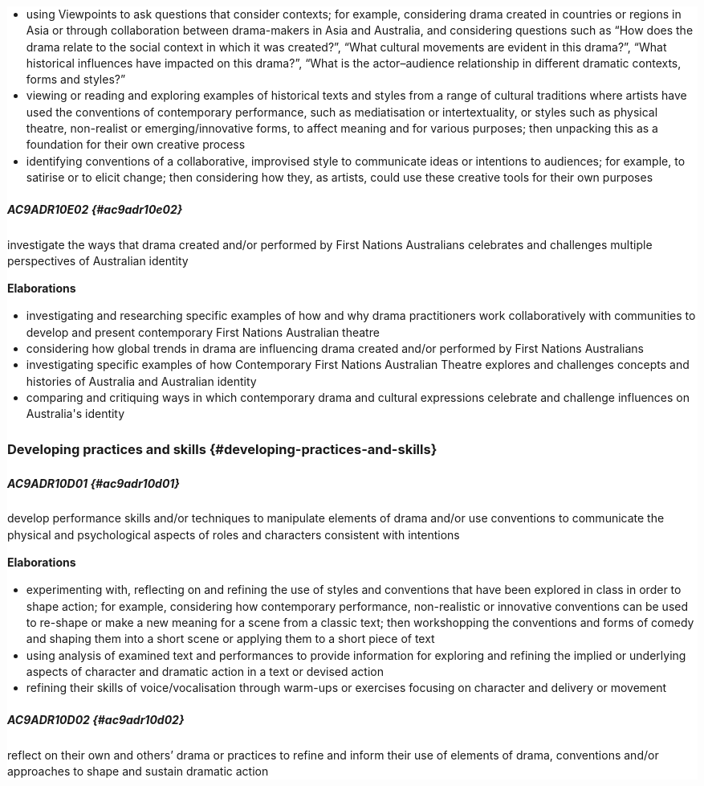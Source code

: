 *  using Viewpoints to ask questions that consider contexts; for example, considering drama created in countries or regions in Asia or through collaboration between drama-makers in Asia and Australia, and considering questions such as “How does the drama relate to the social context in which it was created?”, “What cultural movements are evident in this drama?”, “What historical influences have impacted on this drama?”, “What is the actor–audience relationship in different dramatic contexts, forms and styles?”
*  viewing or reading and exploring examples of historical texts and styles from a range of cultural traditions where artists have used the conventions of contemporary performance, such as mediatisation or intertextuality, or styles such as physical theatre, non-realist or emerging/innovative forms, to affect meaning and for various purposes; then unpacking this as a foundation for their own creative process
*  identifying conventions of a collaborative, improvised style to communicate ideas or intentions to audiences; for example, to satirise or to elicit change; then considering how they, as artists, could use these creative tools for their own purposes

##### AC9ADR10E02 {#ac9adr10e02}

investigate the ways that drama created and/or performed by First Nations Australians celebrates and challenges multiple perspectives of Australian identity

**Elaborations**
*  investigating and researching specific examples of how and why drama practitioners work collaboratively with communities to develop and present contemporary First Nations Australian theatre
*  considering how global trends in drama are influencing drama created and/or performed by First Nations Australians
*  investigating specific examples of how Contemporary First Nations Australian Theatre explores and challenges concepts and histories of Australia and Australian identity
*  comparing and critiquing ways in which contemporary drama and cultural expressions celebrate and challenge influences on Australia's identity

### Developing practices and skills {#developing-practices-and-skills}

##### AC9ADR10D01 {#ac9adr10d01}

develop performance skills and/or techniques to manipulate elements of drama and/or use conventions to communicate the physical and psychological aspects of roles and characters consistent with intentions

**Elaborations**
*  experimenting with, reflecting on and refining the use of styles and conventions that have been explored in class in order to shape action; for example, considering how contemporary performance, non-realistic or innovative conventions can be used to re-shape or make a new meaning for a scene from a classic text; then workshopping the conventions and forms of comedy and shaping them into a short scene or applying them to a short piece of text
*  using analysis of examined text and performances to provide information for exploring and refining the implied or underlying aspects of character and dramatic action in a text or devised action
*  refining their skills of voice/vocalisation through warm-ups or exercises focusing on character and delivery or movement

##### AC9ADR10D02 {#ac9adr10d02}

reflect on their own and others’ drama or practices to refine and inform their use of elements of drama, conventions and/or approaches to shape and sustain dramatic action

